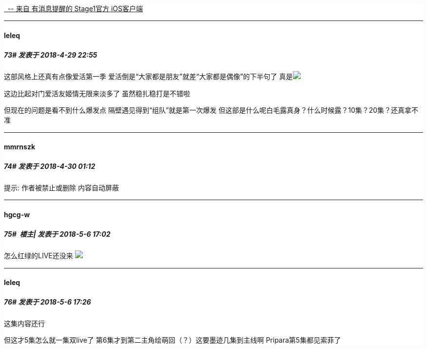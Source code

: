 [  -- 来自 有消息提醒的 Stage1官方 iOS客户端](https://itunes.apple.com/fi/app/saraba1st/id1221237470?mt=8)







*****

####  leleq  
##### 73#       发表于 2018-4-29 22:55




这部风格上还真有点像爱活第一季 爱活倒是“大家都是朋友”就差“大家都是偶像”的下半句了 真是<img src="https://static.saraba1st.com/image/smiley/face2017/066.png" referrerpolicy="no-referrer">


这边比起对门爱活友姬情无限来淡多了 虽然稳扎稳打是不错啦

但现在的问题是看不到什么爆发点 隔壁遇见得到“组队”就是第一次爆发 但这部是什么呢白毛露真身？什么时候露？10集？20集？还真拿不准








*****

####  mmrnszk  
##### 74#       发表于 2018-4-30 01:12

提示: 作者被禁止或删除 内容自动屏蔽



*****

####  hgcg-w  
##### 75#         楼主| 发表于 2018-5-6 17:02




怎么红绿的LIVE还没来
<img src="http://wx1.sinaimg.cn/large/9657fdc2gy1fr1q5c40tyj214o3ssu10.jpg" referrerpolicy="no-referrer">







*****

####  leleq  
##### 76#       发表于 2018-5-6 17:26




这集内容还行 

但这才5集怎么就一集双live了 第6集才到第二主角绘萌回（？）这要墨迹几集到主线啊 Pripara第5集都见索菲了
